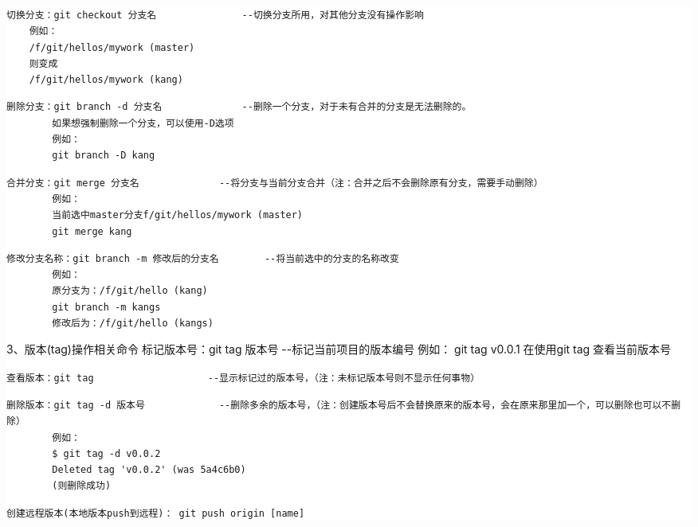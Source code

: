 

```
切换分支：git checkout 分支名				--切换分支所用，对其他分支没有操作影响
	例如：
	/f/git/hellos/mywork (master)
	则变成
	/f/git/hellos/mywork (kang)
```



```
删除分支：git branch -d 分支名				--删除一个分支，对于未有合并的分支是无法删除的。
		如果想强制删除一个分支，可以使用-D选项
		例如：
		git branch -D kang
```



```
合并分支：git merge 分支名 				--将分支与当前分支合并（注：合并之后不会删除原有分支，需要手动删除）
		例如：
		当前选中master分支f/git/hellos/mywork (master)
		git merge kang
```

 

```
修改分支名称：git branch -m 修改后的分支名		--将当前选中的分支的名称改变
		例如：
		原分支为：/f/git/hello (kang)
		git branch -m kangs
		修改后为：/f/git/hello (kangs)
```

3、版本(tag)操作相关命令
	标记版本号：git tag 版本号				--标记当前项目的版本编号
								例如：
									git tag v0.0.1
									在使用git tag 查看当前版本号

```
查看版本：git tag					--显示标记过的版本号，（注：未标记版本号则不显示任何事物）

```



```
删除版本：git tag -d 版本号				--删除多余的版本号，（注：创建版本号后不会替换原来的版本号，会在原来那里加一个，可以删除也可以不删除）
		例如：
		$ git tag -d v0.0.2
		Deleted tag 'v0.0.2' (was 5a4c6b0)
		(则删除成功)
```



```
创建远程版本(本地版本push到远程)： git push origin [name]
```
